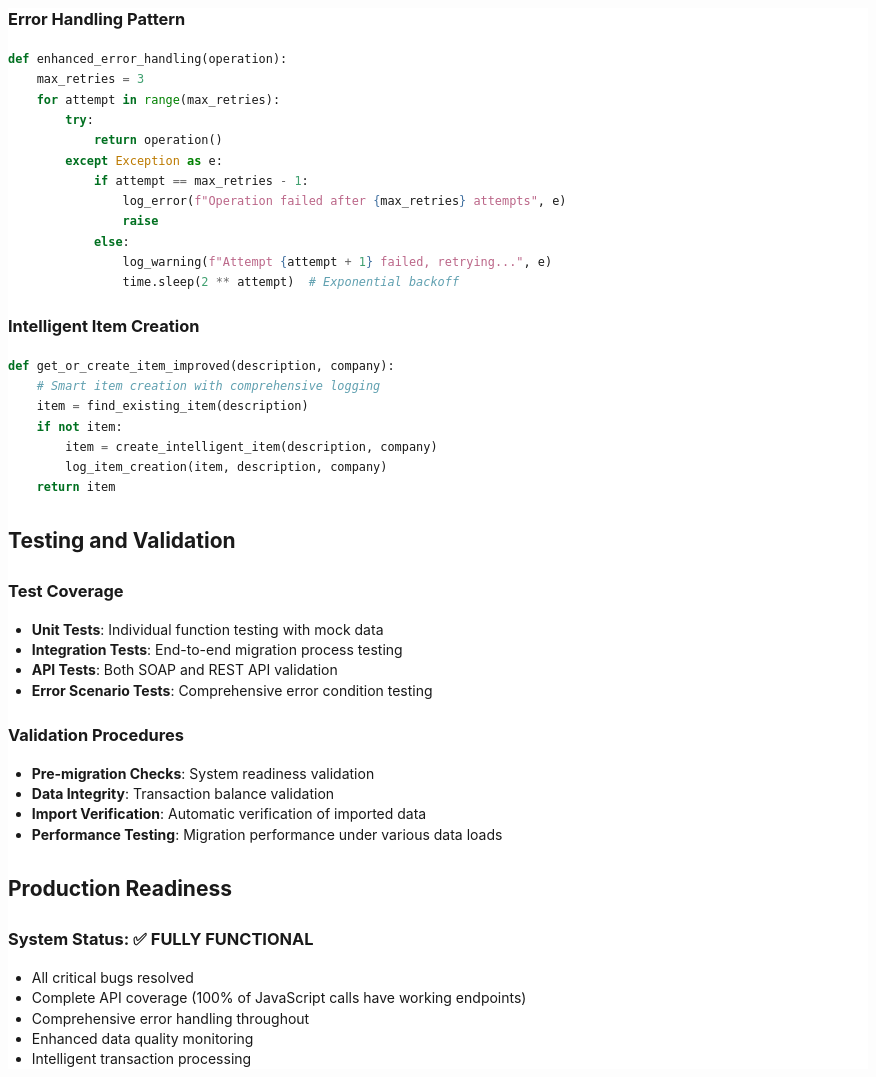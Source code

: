### Error Handling Pattern
```python
def enhanced_error_handling(operation):
    max_retries = 3
    for attempt in range(max_retries):
        try:
            return operation()
        except Exception as e:
            if attempt == max_retries - 1:
                log_error(f"Operation failed after {max_retries} attempts", e)
                raise
            else:
                log_warning(f"Attempt {attempt + 1} failed, retrying...", e)
                time.sleep(2 ** attempt)  # Exponential backoff
```

### Intelligent Item Creation
```python
def get_or_create_item_improved(description, company):
    # Smart item creation with comprehensive logging
    item = find_existing_item(description)
    if not item:
        item = create_intelligent_item(description, company)
        log_item_creation(item, description, company)
    return item
```

## Testing and Validation

### Test Coverage
- **Unit Tests**: Individual function testing with mock data
- **Integration Tests**: End-to-end migration process testing
- **API Tests**: Both SOAP and REST API validation
- **Error Scenario Tests**: Comprehensive error condition testing

### Validation Procedures
- **Pre-migration Checks**: System readiness validation
- **Data Integrity**: Transaction balance validation
- **Import Verification**: Automatic verification of imported data
- **Performance Testing**: Migration performance under various data loads

## Production Readiness

### System Status: ✅ **FULLY FUNCTIONAL**
- All critical bugs resolved
- Complete API coverage (100% of JavaScript calls have working endpoints)
- Comprehensive error handling throughout
- Enhanced data quality monitoring
- Intelligent transaction processing
